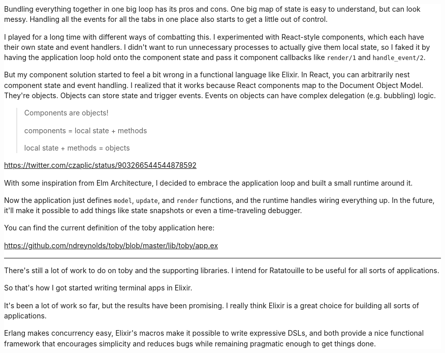 Bundling everything together in one big loop has its pros and cons. One big map
of state is easy to understand, but can look messy. Handling all the events for
all the tabs in one place also starts to get a little out of control.

I played for a long time with different ways of combatting this. I experimented
with React-style components, which each have their own state and event handlers.
I didn't want to run unnecessary processes to actually give them local state, so
I faked it by having the application loop hold onto the component state and pass
it component callbacks like `render/1` and `handle_event/2`.

But my component solution started to feel a bit wrong in a functional language
like Elixir. In React, you can arbitrarily nest component state and event
handling. I realized that it works because React components map to the Document
Object Model. They're objects. Objects can store state and trigger events.
Events on objects can have complex delegation (e.g. bubbling) logic.

> Components are objects!
>
> components = local state + methods
>
> local state + methods = objects
>
<https://twitter.com/czaplic/status/903266544544878592>

With some inspiration from Elm Architecture, I decided to embrace the
application loop and built a small runtime around it.

Now the application just defines `model`, `update`, and `render` functions, and
the runtime handles wiring everything up. In the future, it'll make it possible
to add things like state snapshots or even a time-traveling debugger.

You can find the current definition of the toby application here:

<https://github.com/ndreynolds/toby/blob/master/lib/toby/app.ex>

---

There's still a lot of work to do on toby and the supporting libraries. I intend
for Ratatouille to be useful for all sorts of applications.

So that's how I got started writing terminal apps in Elixir.

It's been a lot of work so far, but the results have been promising. I really
think Elixir is a great choice for building all sorts of applications.

Erlang makes concurrency easy, Elixir's macros make it possible to write
expressive DSLs, and both provide a nice functional framework that encourages
simplicity and reduces bugs while remaining pragmatic enough to get things done.

[1]: http://erlang.org/doc/design_principles/release_structure.html
[2]: https://github.com/bitwalker/distillery
[3]: https://rancher.com/
[4]: http://erlang.org/doc/man/observer.html
[5]: http://erlang.org/doc/man/epmd.html
[6]: https://gist.github.com/AndrewDryga/6f273c7a9117d10ec347b47420367e49
[7]: https://en.wikipedia.org/wiki/Terminal_mode
[8]: https://en.wikipedia.org/wiki/Terminal_mode
[9]: http://erlang.org/doc/tutorial/c_port.html
[10]: http://erlang.org/doc/tutorial/nif.html
[11]: https://github.com/nsf/termbox
[12]: https://github.com/ndreynolds/ex_termbox
[13]: https://github.com/ndreynolds/ratatouille
[14]: https://github.com/ndreynolds/toby


[^1]: In case you haven't used it, Observer is one of my favorite tools in the Erlang
[^2]: With Kubernetes, this is possible with the `kubectl port-forward` command.